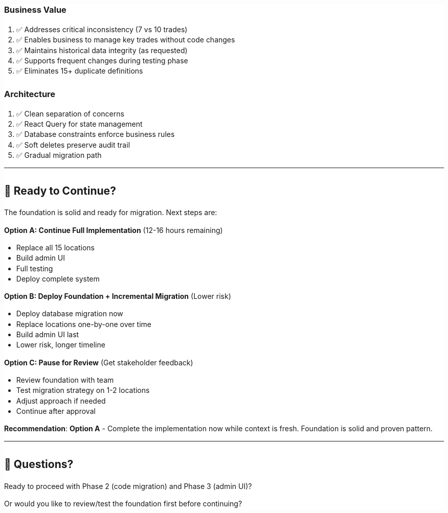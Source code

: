 ### Business Value
1. ✅ Addresses critical inconsistency (7 vs 10 trades)
2. ✅ Enables business to manage key trades without code changes
3. ✅ Maintains historical data integrity (as requested)
4. ✅ Supports frequent changes during testing phase
5. ✅ Eliminates 15+ duplicate definitions

### Architecture
1. ✅ Clean separation of concerns
2. ✅ React Query for state management
3. ✅ Database constraints enforce business rules
4. ✅ Soft deletes preserve audit trail
5. ✅ Gradual migration path

---

## 🚀 Ready to Continue?

The foundation is solid and ready for migration. Next steps are:

**Option A: Continue Full Implementation** (12-16 hours remaining)
- Replace all 15 locations
- Build admin UI
- Full testing
- Deploy complete system

**Option B: Deploy Foundation + Incremental Migration** (Lower risk)
- Deploy database migration now
- Replace locations one-by-one over time
- Build admin UI last
- Lower risk, longer timeline

**Option C: Pause for Review** (Get stakeholder feedback)
- Review foundation with team
- Test migration strategy on 1-2 locations
- Adjust approach if needed
- Continue after approval

**Recommendation**: **Option A** - Complete the implementation now while context is fresh. Foundation is solid and proven pattern.

---

## 📝 Questions?

Ready to proceed with Phase 2 (code migration) and Phase 3 (admin UI)?

Or would you like to review/test the foundation first before continuing?


